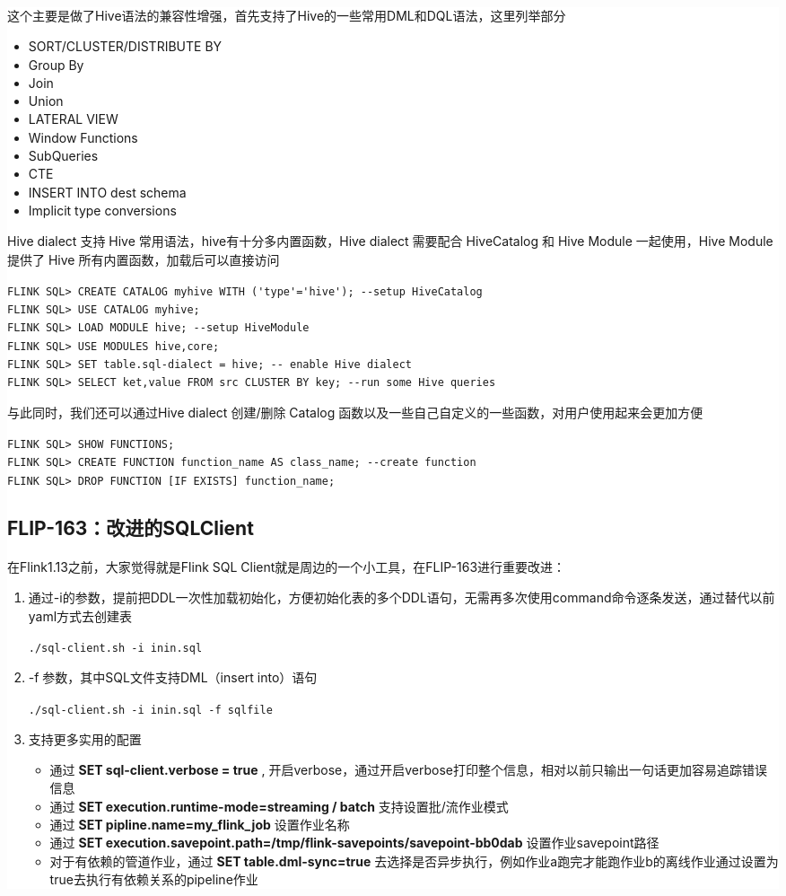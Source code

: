 这个主要是做了Hive语法的兼容性增强，首先支持了Hive的一些常用DML和DQL语法，这里列举部分

- SORT/CLUSTER/DISTRIBUTE BY
- Group By
- Join
- Union
- LATERAL VIEW
- Window Functions
- SubQueries
- CTE
- INSERT INTO dest schema
- Implicit type conversions

Hive dialect 支持 Hive 常用语法，hive有十分多内置函数，Hive dialect 需要配合 HiveCatalog 和 Hive Module 一起使用，Hive Module 提供了 Hive 所有内置函数，加载后可以直接访问

```shell
FLINK SQL> CREATE CATALOG myhive WITH ('type'='hive'); --setup HiveCatalog
FLINK SQL> USE CATALOG myhive;
FLINK SQL> LOAD MODULE hive; --setup HiveModule
FLINK SQL> USE MODULES hive,core;
FLINK SQL> SET table.sql-dialect = hive; -- enable Hive dialect
FLINK SQL> SELECT ket,value FROM src CLUSTER BY key; --run some Hive queries
```

与此同时，我们还可以通过Hive dialect 创建/删除 Catalog 函数以及一些自己自定义的一些函数，对用户使用起来会更加方便

```shell
FLINK SQL> SHOW FUNCTIONS;
FLINK SQL> CREATE FUNCTION function_name AS class_name; --create function
FLINK SQL> DROP FUNCTION [IF EXISTS] function_name;
```

## FLIP-163：改进的SQLClient

在Flink1.13之前，大家觉得就是Flink SQL Client就是周边的一个小工具，在FLIP-163进行重要改进：

1. 通过-i的参数，提前把DDL一次性加载初始化，方便初始化表的多个DDL语句，无需再多次使用command命令逐条发送，通过替代以前yaml方式去创建表

   ```shell
   ./sql-client.sh -i inin.sql
   ```

2. -f 参数，其中SQL文件支持DML（insert into）语句

   ```shell
   ./sql-client.sh -i inin.sql -f sqlfile
   ```

3. 支持更多实用的配置

   - 通过 **SET sql-client.verbose = true** , 开启verbose，通过开启verbose打印整个信息，相对以前只输出一句话更加容易追踪错误信息
   - 通过 **SET execution.runtime-mode=streaming / batch** 支持设置批/流作业模式
   - 通过 **SET pipline.name=my_flink_job** 设置作业名称
   - 通过 **SET execution.savepoint.path=/tmp/flink-savepoints/savepoint-bb0dab** 设置作业savepoint路径
   - 对于有依赖的管道作业，通过 **SET table.dml-sync=true** 去选择是否异步执行，例如作业a跑完才能跑作业b的离线作业通过设置为true去执行有依赖关系的pipeline作业
